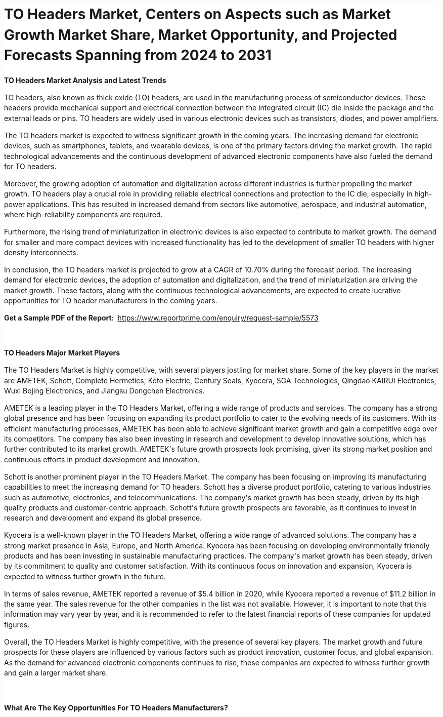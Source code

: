 <p><h1>TO Headers Market, Centers on Aspects such as Market Growth Market Share, Market Opportunity, and Projected Forecasts Spanning from 2024 to 2031</h1></p><p><strong>TO Headers Market Analysis and Latest Trends</strong></p>
<p><p>TO headers, also known as thick oxide (TO) headers, are used in the manufacturing process of semiconductor devices. These headers provide mechanical support and electrical connection between the integrated circuit (IC) die inside the package and the external leads or pins. TO headers are widely used in various electronic devices such as transistors, diodes, and power amplifiers.</p><p>The TO headers market is expected to witness significant growth in the coming years. The increasing demand for electronic devices, such as smartphones, tablets, and wearable devices, is one of the primary factors driving the market growth. The rapid technological advancements and the continuous development of advanced electronic components have also fueled the demand for TO headers.</p><p>Moreover, the growing adoption of automation and digitalization across different industries is further propelling the market growth. TO headers play a crucial role in providing reliable electrical connections and protection to the IC die, especially in high-power applications. This has resulted in increased demand from sectors like automotive, aerospace, and industrial automation, where high-reliability components are required.</p><p>Furthermore, the rising trend of miniaturization in electronic devices is also expected to contribute to market growth. The demand for smaller and more compact devices with increased functionality has led to the development of smaller TO headers with higher density interconnects.</p><p>In conclusion, the TO headers market is projected to grow at a CAGR of 10.70% during the forecast period. The increasing demand for electronic devices, the adoption of automation and digitalization, and the trend of miniaturization are driving the market growth. These factors, along with the continuous technological advancements, are expected to create lucrative opportunities for TO header manufacturers in the coming years.</p></p>
<p><strong>Get a Sample PDF of the Report:&nbsp;</strong> <a href="https://www.reportprime.com/enquiry/request-sample/5573">https://www.reportprime.com/enquiry/request-sample/5573</a></p>
<p>&nbsp;</p>
<p><strong>TO Headers Major Market Players</strong></p>
<p><p>The TO Headers Market is highly competitive, with several players jostling for market share. Some of the key players in the market are AMETEK, Schott, Complete Hermetics, Koto Electric, Century Seals, Kyocera, SGA Technologies, Qingdao KAIRUI Electronics, Wuxi Bojing Electronics, and Jiangsu Dongchen Electronics.</p><p>AMETEK is a leading player in the TO Headers Market, offering a wide range of products and services. The company has a strong global presence and has been focusing on expanding its product portfolio to cater to the evolving needs of its customers. With its efficient manufacturing processes, AMETEK has been able to achieve significant market growth and gain a competitive edge over its competitors. The company has also been investing in research and development to develop innovative solutions, which has further contributed to its market growth. AMETEK's future growth prospects look promising, given its strong market position and continuous efforts in product development and innovation.</p><p>Schott is another prominent player in the TO Headers Market. The company has been focusing on improving its manufacturing capabilities to meet the increasing demand for TO headers. Schott has a diverse product portfolio, catering to various industries such as automotive, electronics, and telecommunications. The company's market growth has been steady, driven by its high-quality products and customer-centric approach. Schott's future growth prospects are favorable, as it continues to invest in research and development and expand its global presence.</p><p>Kyocera is a well-known player in the TO Headers Market, offering a wide range of advanced solutions. The company has a strong market presence in Asia, Europe, and North America. Kyocera has been focusing on developing environmentally friendly products and has been investing in sustainable manufacturing practices. The company's market growth has been steady, driven by its commitment to quality and customer satisfaction. With its continuous focus on innovation and expansion, Kyocera is expected to witness further growth in the future.</p><p>In terms of sales revenue, AMETEK reported a revenue of $5.4 billion in 2020, while Kyocera reported a revenue of $11.2 billion in the same year. The sales revenue for the other companies in the list was not available. However, it is important to note that this information may vary year by year, and it is recommended to refer to the latest financial reports of these companies for updated figures.</p><p>Overall, the TO Headers Market is highly competitive, with the presence of several key players. The market growth and future prospects for these players are influenced by various factors such as product innovation, customer focus, and global expansion. As the demand for advanced electronic components continues to rise, these companies are expected to witness further growth and gain a larger market share.</p></p>
<p>&nbsp;</p>
<p><strong>What Are The Key Opportunities For TO Headers Manufacturers?</strong></p>